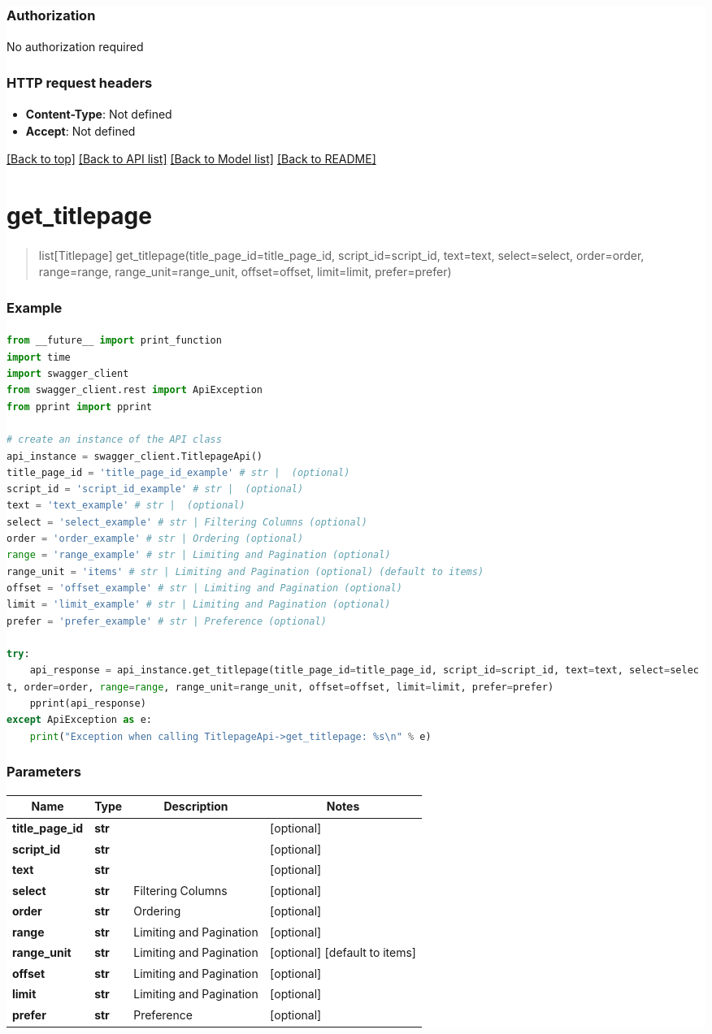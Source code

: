### Authorization

No authorization required

### HTTP request headers

 - **Content-Type**: Not defined
 - **Accept**: Not defined

[[Back to top]](#) [[Back to API list]](../README.md#documentation-for-api-endpoints) [[Back to Model list]](../README.md#documentation-for-models) [[Back to README]](../README.md)

# **get_titlepage**
> list[Titlepage] get_titlepage(title_page_id=title_page_id, script_id=script_id, text=text, select=select, order=order, range=range, range_unit=range_unit, offset=offset, limit=limit, prefer=prefer)



### Example
```python
from __future__ import print_function
import time
import swagger_client
from swagger_client.rest import ApiException
from pprint import pprint

# create an instance of the API class
api_instance = swagger_client.TitlepageApi()
title_page_id = 'title_page_id_example' # str |  (optional)
script_id = 'script_id_example' # str |  (optional)
text = 'text_example' # str |  (optional)
select = 'select_example' # str | Filtering Columns (optional)
order = 'order_example' # str | Ordering (optional)
range = 'range_example' # str | Limiting and Pagination (optional)
range_unit = 'items' # str | Limiting and Pagination (optional) (default to items)
offset = 'offset_example' # str | Limiting and Pagination (optional)
limit = 'limit_example' # str | Limiting and Pagination (optional)
prefer = 'prefer_example' # str | Preference (optional)

try:
    api_response = api_instance.get_titlepage(title_page_id=title_page_id, script_id=script_id, text=text, select=select, order=order, range=range, range_unit=range_unit, offset=offset, limit=limit, prefer=prefer)
    pprint(api_response)
except ApiException as e:
    print("Exception when calling TitlepageApi->get_titlepage: %s\n" % e)
```

### Parameters

Name | Type | Description  | Notes
------------- | ------------- | ------------- | -------------
 **title_page_id** | **str**|  | [optional] 
 **script_id** | **str**|  | [optional] 
 **text** | **str**|  | [optional] 
 **select** | **str**| Filtering Columns | [optional] 
 **order** | **str**| Ordering | [optional] 
 **range** | **str**| Limiting and Pagination | [optional] 
 **range_unit** | **str**| Limiting and Pagination | [optional] [default to items]
 **offset** | **str**| Limiting and Pagination | [optional] 
 **limit** | **str**| Limiting and Pagination | [optional] 
 **prefer** | **str**| Preference | [optional] 

